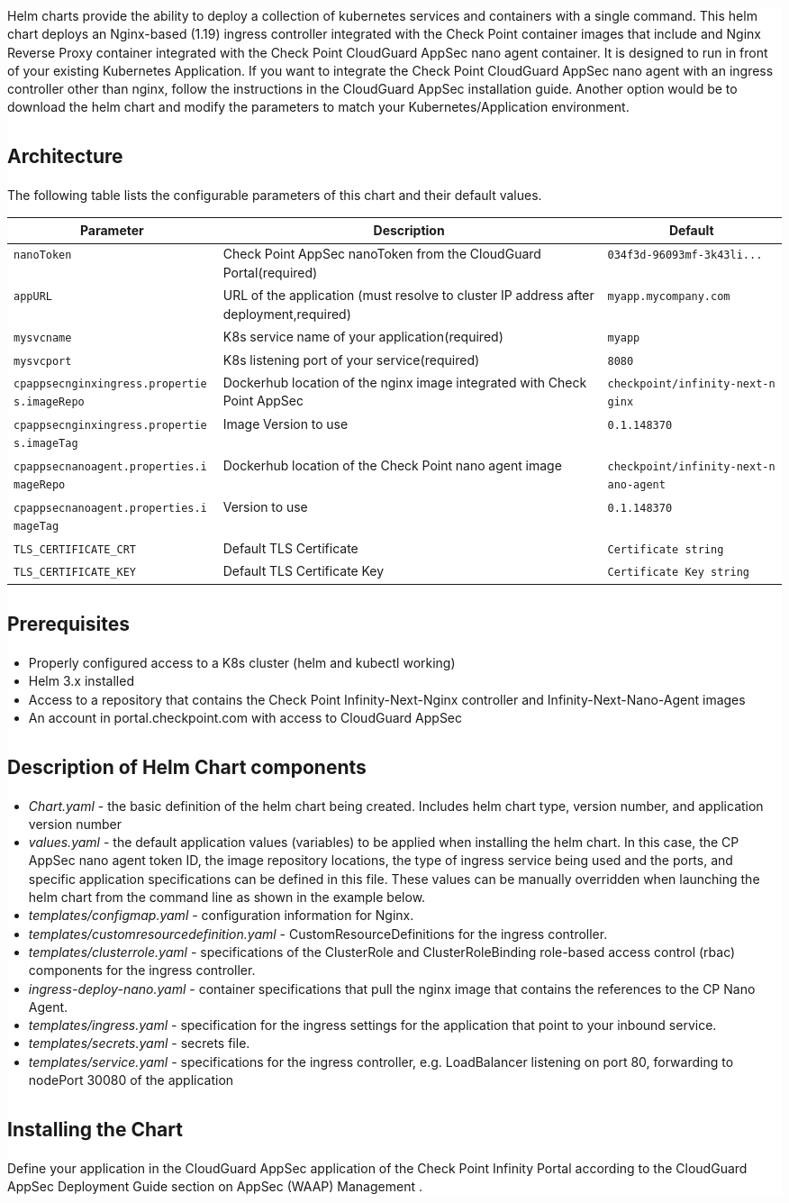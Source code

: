 Helm charts provide the ability to deploy a collection of kubernetes services and containers with a single command. This helm chart deploys an Nginx-based (1.19) ingress controller integrated with the Check Point container images that include and Nginx Reverse Proxy container integrated with the Check Point CloudGuard AppSec nano agent container. It is designed to run in front of your existing Kubernetes Application. If you want to integrate the Check Point CloudGuard AppSec nano agent with an ingress controller other than nginx, follow the instructions in the CloudGuard AppSec installation guide. Another option would be to download the helm chart and modify the parameters to match your Kubernetes/Application environment.
## Architecture
The following table lists the configurable parameters of this chart and their default values.

| Parameter                                                  | Description                                                     | Default                                          |
| ---------------------------------------------------------- | --------------------------------------------------------------- | ------------------------------------------------ |
| `nanoToken`                                           | Check Point AppSec nanoToken from the CloudGuard Portal(required)                             | `034f3d-96093mf-3k43li... `                                          |
| `appURL`                                           | URL of the application (must resolve to cluster IP address after deployment,required)     | `myapp.mycompany.com`                                          |
| `mysvcname`                                           | K8s service name of your application(required)     | `myapp`                         |
| `mysvcport`                                           | K8s listening port of your service(required)     | `8080`                         |
| `cpappsecnginxingress.properties.imageRepo`                                             | Dockerhub location of the nginx image integrated with Check Point AppSec                     | `checkpoint/infinity-next-nginx`                                              |
| `cpappsecnginxingress.properties.imageTag`                                             | Image Version to use                    | `0.1.148370`                                              |
| `cpappsecnanoagent.properties.imageRepo`                                              | Dockerhub location of the Check Point nano agent image              | `checkpoint/infinity-next-nano-agent`                                           |
| `cpappsecnanoagent.properties.imageTag`                                              | Version to use              | `0.1.148370`                                           |
| `TLS_CERTIFICATE_CRT`                                           | Default TLS Certificate               | `Certificate string`                         |
| `TLS_CERTIFICATE_KEY`                                           | Default TLS Certificate Key               | `Certificate Key string`                         | 

## Prerequisites
*   Properly configured access to a K8s cluster (helm and kubectl working)
*   Helm 3.x installed
*   Access to a repository that contains the Check Point Infinity-Next-Nginx controller and Infinity-Next-Nano-Agent images
*   An account in portal.checkpoint.com with access to CloudGuard AppSec

## Description of Helm Chart components
*   _Chart.yaml_ \- the basic definition of the helm chart being created. Includes helm chart type, version number, and application version number 
*   _values.yaml_ \- the default application values (variables) to be applied when installing the helm chart. In this case, the CP AppSec nano agent token ID, the image repository locations, the type of ingress service being used and the ports, and specific application specifications can be defined in this file. These values can be manually overridden when launching the helm chart from the command line as shown in the example below.
*   _templates/configmap.yaml_ \- configuration information for Nginx.
*   _templates/customresourcedefinition.yaml_ \- CustomResourceDefinitions for the ingress controller.
*   _templates/clusterrole.yaml_ \- specifications of the ClusterRole and ClusterRoleBinding role-based access control (rbac) components for the ingress controller.
*   _ingress-deploy-nano.yaml_ \- container specifications that pull the nginx image that contains the references to the CP Nano Agent.
*   _templates/ingress.yaml_ \- specification for the ingress settings for the application that point to your inbound service.
*   _templates/secrets.yaml_ \- secrets file.
*   _templates/service.yaml_ \- specifications for the ingress controller, e.g. LoadBalancer listening on port 80, forwarding to nodePort 30080 of the application 
## Installing the Chart 
Define your application in the CloudGuard AppSec application of the Check Point Infinity Portal according to the CloudGuard AppSec Deployment Guide section on AppSec (WAAP) Management .